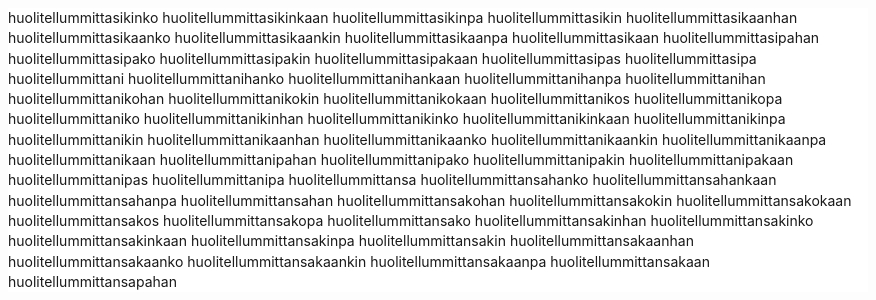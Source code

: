 huolitellummittasikinko
huolitellummittasikinkaan
huolitellummittasikinpa
huolitellummittasikin
huolitellummittasikaanhan
huolitellummittasikaanko
huolitellummittasikaankin
huolitellummittasikaanpa
huolitellummittasikaan
huolitellummittasipahan
huolitellummittasipako
huolitellummittasipakin
huolitellummittasipakaan
huolitellummittasipas
huolitellummittasipa
huolitellummittani
huolitellummittanihanko
huolitellummittanihankaan
huolitellummittanihanpa
huolitellummittanihan
huolitellummittanikohan
huolitellummittanikokin
huolitellummittanikokaan
huolitellummittanikos
huolitellummittanikopa
huolitellummittaniko
huolitellummittanikinhan
huolitellummittanikinko
huolitellummittanikinkaan
huolitellummittanikinpa
huolitellummittanikin
huolitellummittanikaanhan
huolitellummittanikaanko
huolitellummittanikaankin
huolitellummittanikaanpa
huolitellummittanikaan
huolitellummittanipahan
huolitellummittanipako
huolitellummittanipakin
huolitellummittanipakaan
huolitellummittanipas
huolitellummittanipa
huolitellummittansa
huolitellummittansahanko
huolitellummittansahankaan
huolitellummittansahanpa
huolitellummittansahan
huolitellummittansakohan
huolitellummittansakokin
huolitellummittansakokaan
huolitellummittansakos
huolitellummittansakopa
huolitellummittansako
huolitellummittansakinhan
huolitellummittansakinko
huolitellummittansakinkaan
huolitellummittansakinpa
huolitellummittansakin
huolitellummittansakaanhan
huolitellummittansakaanko
huolitellummittansakaankin
huolitellummittansakaanpa
huolitellummittansakaan
huolitellummittansapahan